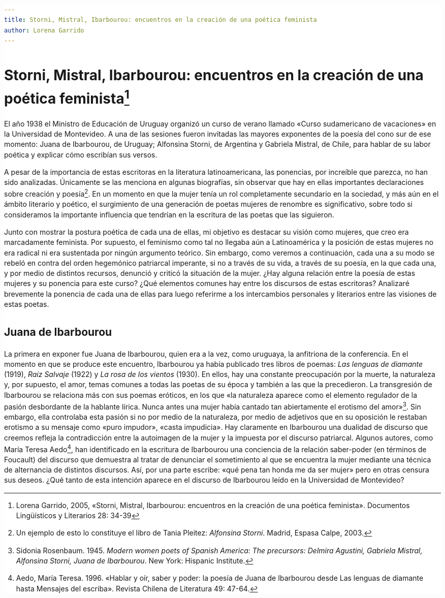 ```yaml
---
title: Storni, Mistral, Ibarbourou: encuentros en la creación de una poética feminista
author: Lorena Garrido
---
```


# Storni, Mistral, Ibarbourou: encuentros en la creación de una poética feminista[^1]

El año 1938 el Ministro de Educación de Uruguay organizó un curso de verano llamado &laquo;Curso sudamericano de vacaciones&raquo; en la Universidad de Montevideo. A una de las sesiones fueron invitadas las mayores exponentes de la poesía del cono sur de ese momento: Juana de Ibarbourou, de Uruguay; Alfonsina Storni, de Argentina y Gabriela Mistral, de Chile, para hablar de su labor poética y explicar cómo escribían sus versos.

A pesar de la importancia de estas escritoras en la literatura latinoamericana, las ponencias, por increíble que parezca, no han sido analizadas. Únicamente se las menciona en algunas biografías, sin observar que hay en ellas importantes declaraciones sobre creación y poesía[^2]. En un momento en que la mujer tenía un rol completamente secundario en la sociedad, y más aún en el ámbito literario y poético, el surgimiento de una generación de poetas mujeres de renombre es significativo, sobre todo si consideramos la importante influencia que tendrían en la escritura de las poetas que las siguieron.

Junto con mostrar la postura poética de cada una de ellas, mi objetivo es destacar su visión como mujeres, que creo era marcadamente feminista. Por supuesto, el feminismo como tal no llegaba aún a Latinoamérica y la posición de estas mujeres no era radical ni era sustentada por ningún argumento teórico. Sin embargo, como veremos a continuación, cada una a su modo se rebeló en contra del orden hegemónico patriarcal imperante, si no a través de su vida, a través de su poesía, en la que cada una, y por medio de distintos recursos, denunció y criticó la situación de la mujer. ¿Hay alguna relación entre la poesía de estas mujeres y su ponencia para este curso? ¿Qué elementos comunes hay entre los discursos de estas escritoras? Analizaré brevemente la ponencia de cada una de ellas para luego referirme a los intercambios personales y literarios entre las visiones de estas poetas.

## Juana de Ibarbourou

La primera en exponer fue Juana de Ibarbourou, quien era a la vez, como uruguaya, la anfitriona de la conferencia. En el momento en que se produce este encuentro, Ibarbourou ya había publicado tres libros de poemas: *Las lenguas de diamante* (1919), *Raíz Salvaje* (1922) y *La rosa de los vientos* (1930). En ellos, hay una constante preocupación por la muerte, la naturaleza y, por supuesto, el amor, temas comunes a todas las poetas de su época y también a las que la precedieron. La transgresión de Ibarbourou se relaciona más con sus poemas eróticos, en los que &laquo;la naturaleza aparece como el elemento regulador de la pasión desbordante de la hablante lírica. Nunca antes una mujer había cantado tan abiertamente el erotismo del amor&raquo;[^3]. Sin embargo, ella controlaba esta pasión si no por medio de la naturaleza, por medio de adjetivos que en su oposición le restaban erotismo a su mensaje como  &laquo;puro impudor&raquo;,  &laquo;casta impudicia&raquo;. Hay claramente en Ibarbourou una dualidad de discurso que creemos refleja la contradicción entre la autoimagen de la mujer y la impuesta por el discurso patriarcal. Algunos autores, como María Teresa Aedo[^4], han identificado en la escritura de Ibarbourou una conciencia de la relación saber-poder (en términos de Foucault) del discurso que demuestra al tratar de denunciar el sometimiento al que se encuentra la mujer mediante una técnica de alternancia de distintos discursos. Así, por una parte escribe:  &laquo;qué pena tan honda me da ser mujer&raquo; pero en otras censura sus deseos. ¿Qué tanto de esta intención aparece en el discurso de Ibarbourou leído en la Universidad de Montevideo?


[^1]: Lorena Garrido, 2005, «Storni, Mistral, Ibarbourou: encuentros en la creación de una poética feminista». Documentos Lingüísticos y Literarios 28: 34-39  
[^2]: Un ejemplo de esto lo constituye el libro de Tania Pleitez: *Alfonsina Storni*. Madrid, Espasa Calpe, 2003.
[^3]: Sidonia Rosenbaum. 1945. *Modern women poets of Spanish America: The precursors: Delmira Agustini, Gabriela Mistral, Alfonsina Storni, Juana de Ibarbourou*. New York: Hispanic Institute.  
[^4]: Aedo, María Teresa. 1996.  &laquo;Hablar y oír, saber y poder: la poesía de Juana de Ibarbourou desde Las lenguas de diamante hasta Mensajes del escriba&raquo;. Revista Chilena de Literatura 49: 47-64.  
[^5]: Guilbert, Sandra y Gubart, Susan. 1979. *The Madwoman in the Attic. The woman writer and the Nineteenth Century Literary Imagination*. New Haven: Yale University Press.  
[^6]: Lo anterior se puede relacionar con el concepto desarrollado por Dana Crowley Jack (*Silencing the Self: Women and Depression*. New York: Harper Paperbacks, 1993) de  &laquo;discurso de la melancolía femenina&raquo; y puede ser resumido como el vacío que se produce en la mujer cuando, en la lucha de estas dos voces (la del yo y la perspectiva fuera del yo, generalmente moralista y condenatoria), se reprime la propia para poder calzar con la imagen dominante de lo que  &laquo;debe ser&raquo;.  
[^7]: Koch, Dolores. 1985.  &laquo;Delmira, Alfonsina, Juana y Gabriela: [Apuntes poetas Hispanoamericanas]&raquo;, Revista Iberoamericana 132-133: 723-729.  
[^8]: Cixous, Hélène y Clément, Catherine. 1986. *The newly born woman*. Minneapolis: University of Minnesota Press. Trans. Wing, B.  
[^9]: Mistral, Gabriela. 2004. *Antología de Poesía y Prosa*. Jaime Quezada (comp.) Santiago de Chile: Ministerio de Educación-Fondo de Cultura Económica.  